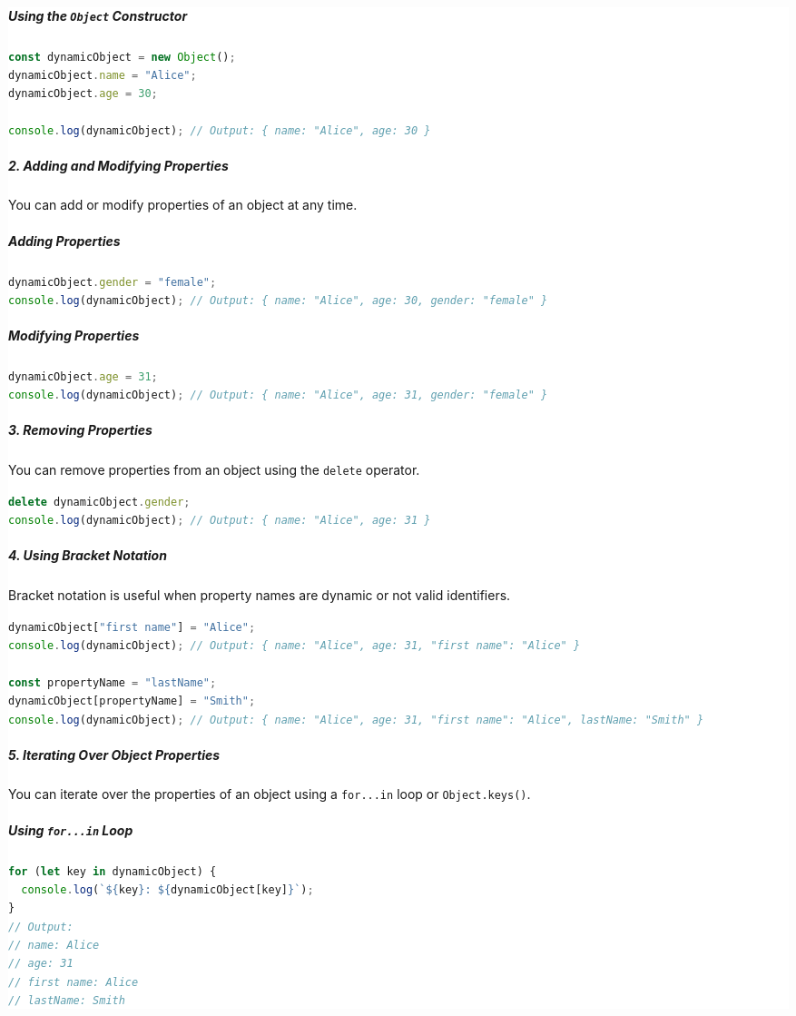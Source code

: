 ##### Using the `Object` Constructor

```javascript
const dynamicObject = new Object();
dynamicObject.name = "Alice";
dynamicObject.age = 30;

console.log(dynamicObject); // Output: { name: "Alice", age: 30 }
```

##### 2. Adding and Modifying Properties

You can add or modify properties of an object at any time.

##### Adding Properties

```javascript
dynamicObject.gender = "female";
console.log(dynamicObject); // Output: { name: "Alice", age: 30, gender: "female" }
```

##### Modifying Properties

```javascript
dynamicObject.age = 31;
console.log(dynamicObject); // Output: { name: "Alice", age: 31, gender: "female" }
```

##### 3. Removing Properties

You can remove properties from an object using the `delete` operator.

```javascript
delete dynamicObject.gender;
console.log(dynamicObject); // Output: { name: "Alice", age: 31 }
```

##### 4. Using Bracket Notation

Bracket notation is useful when property names are dynamic or not valid identifiers.

```javascript
dynamicObject["first name"] = "Alice";
console.log(dynamicObject); // Output: { name: "Alice", age: 31, "first name": "Alice" }

const propertyName = "lastName";
dynamicObject[propertyName] = "Smith";
console.log(dynamicObject); // Output: { name: "Alice", age: 31, "first name": "Alice", lastName: "Smith" }
```

##### 5. Iterating Over Object Properties

You can iterate over the properties of an object using a `for...in` loop or `Object.keys()`.

##### Using `for...in` Loop

```javascript
for (let key in dynamicObject) {
  console.log(`${key}: ${dynamicObject[key]}`);
}
// Output:
// name: Alice
// age: 31
// first name: Alice
// lastName: Smith
```
